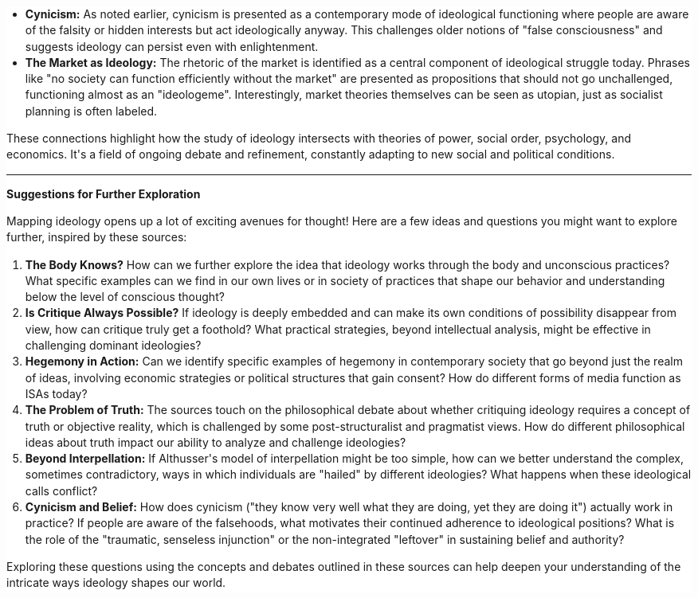 - **Cynicism:** As noted earlier, cynicism is presented as a contemporary mode of ideological functioning where people are aware of the falsity or hidden interests but act ideologically anyway. This challenges older notions of "false consciousness" and suggests ideology can persist even with enlightenment.
- **The Market as Ideology:** The rhetoric of the market is identified as a central component of ideological struggle today. Phrases like "no society can function efficiently without the market" are presented as propositions that should not go unchallenged, functioning almost as an "ideologeme". Interestingly, market theories themselves can be seen as utopian, just as socialist planning is often labeled.

These connections highlight how the study of ideology intersects with theories of power, social order, psychology, and economics. It's a field of ongoing debate and refinement, constantly adapting to new social and political conditions.

---

**Suggestions for Further Exploration**

Mapping ideology opens up a lot of exciting avenues for thought! Here are a few ideas and questions you might want to explore further, inspired by these sources:

1. **The Body Knows?** How can we further explore the idea that ideology works through the body and unconscious practices? What specific examples can we find in our own lives or in society of practices that shape our behavior and understanding below the level of conscious thought?
2. **Is Critique Always Possible?** If ideology is deeply embedded and can make its own conditions of possibility disappear from view, how can critique truly get a foothold? What practical strategies, beyond intellectual analysis, might be effective in challenging dominant ideologies?
3. **Hegemony in Action:** Can we identify specific examples of hegemony in contemporary society that go beyond just the realm of ideas, involving economic strategies or political structures that gain consent? How do different forms of media function as ISAs today?
4. **The Problem of Truth:** The sources touch on the philosophical debate about whether critiquing ideology requires a concept of truth or objective reality, which is challenged by some post-structuralist and pragmatist views. How do different philosophical ideas about truth impact our ability to analyze and challenge ideologies?
5. **Beyond Interpellation:** If Althusser's model of interpellation might be too simple, how can we better understand the complex, sometimes contradictory, ways in which individuals are "hailed" by different ideologies? What happens when these ideological calls conflict?
6. **Cynicism and Belief:** How does cynicism ("they know very well what they are doing, yet they are doing it") actually work in practice? If people are aware of the falsehoods, what motivates their continued adherence to ideological positions? What is the role of the "traumatic, senseless injunction" or the non-integrated "leftover" in sustaining belief and authority?

Exploring these questions using the concepts and debates outlined in these sources can help deepen your understanding of the intricate ways ideology shapes our world.
